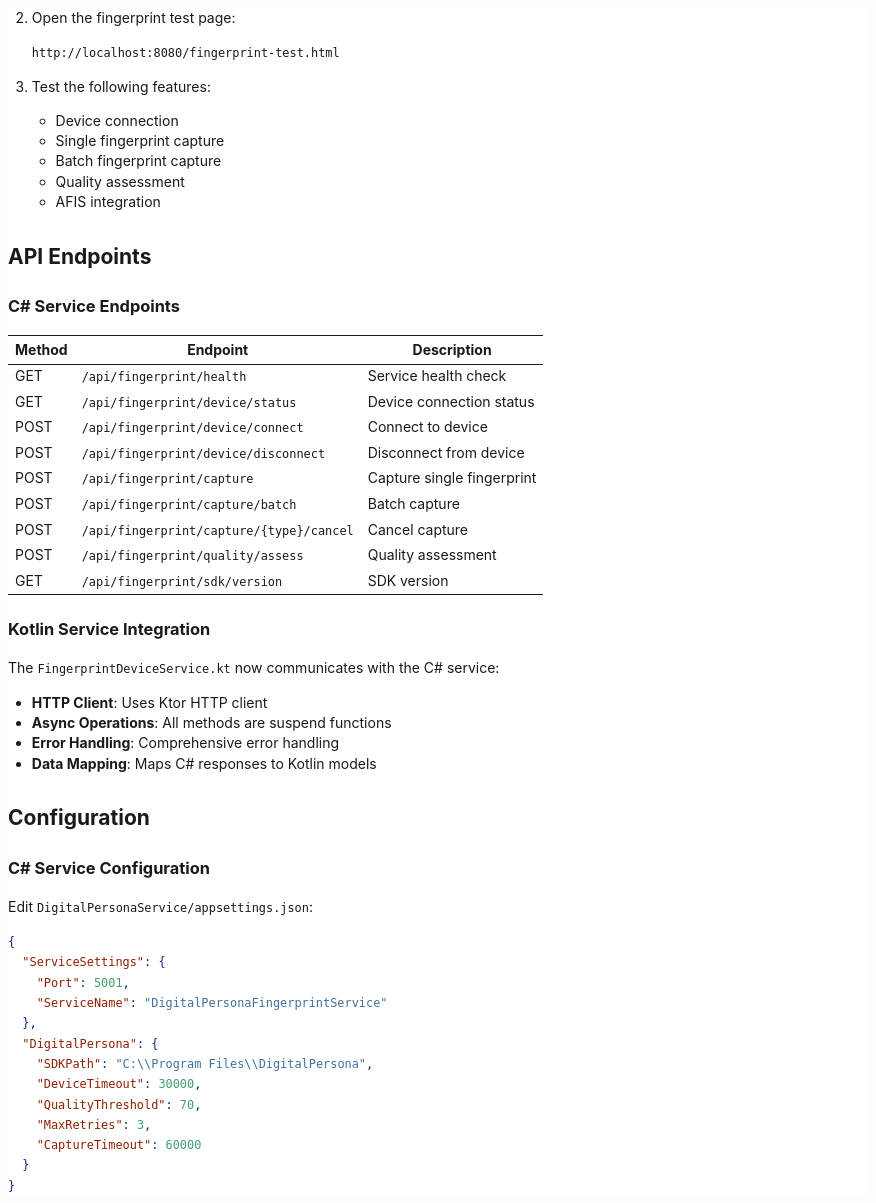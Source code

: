 2. Open the fingerprint test page:
   ```
   http://localhost:8080/fingerprint-test.html
   ```

3. Test the following features:
   - Device connection
   - Single fingerprint capture
   - Batch fingerprint capture
   - Quality assessment
   - AFIS integration

## API Endpoints

### C# Service Endpoints

| Method | Endpoint | Description |
|--------|----------|-------------|
| GET | `/api/fingerprint/health` | Service health check |
| GET | `/api/fingerprint/device/status` | Device connection status |
| POST | `/api/fingerprint/device/connect` | Connect to device |
| POST | `/api/fingerprint/device/disconnect` | Disconnect from device |
| POST | `/api/fingerprint/capture` | Capture single fingerprint |
| POST | `/api/fingerprint/capture/batch` | Batch capture |
| POST | `/api/fingerprint/capture/{type}/cancel` | Cancel capture |
| POST | `/api/fingerprint/quality/assess` | Quality assessment |
| GET | `/api/fingerprint/sdk/version` | SDK version |

### Kotlin Service Integration

The `FingerprintDeviceService.kt` now communicates with the C# service:

- **HTTP Client**: Uses Ktor HTTP client
- **Async Operations**: All methods are suspend functions
- **Error Handling**: Comprehensive error handling
- **Data Mapping**: Maps C# responses to Kotlin models

## Configuration

### C# Service Configuration

Edit `DigitalPersonaService/appsettings.json`:

```json
{
  "ServiceSettings": {
    "Port": 5001,
    "ServiceName": "DigitalPersonaFingerprintService"
  },
  "DigitalPersona": {
    "SDKPath": "C:\\Program Files\\DigitalPersona",
    "DeviceTimeout": 30000,
    "QualityThreshold": 70,
    "MaxRetries": 3,
    "CaptureTimeout": 60000
  }
}
```
